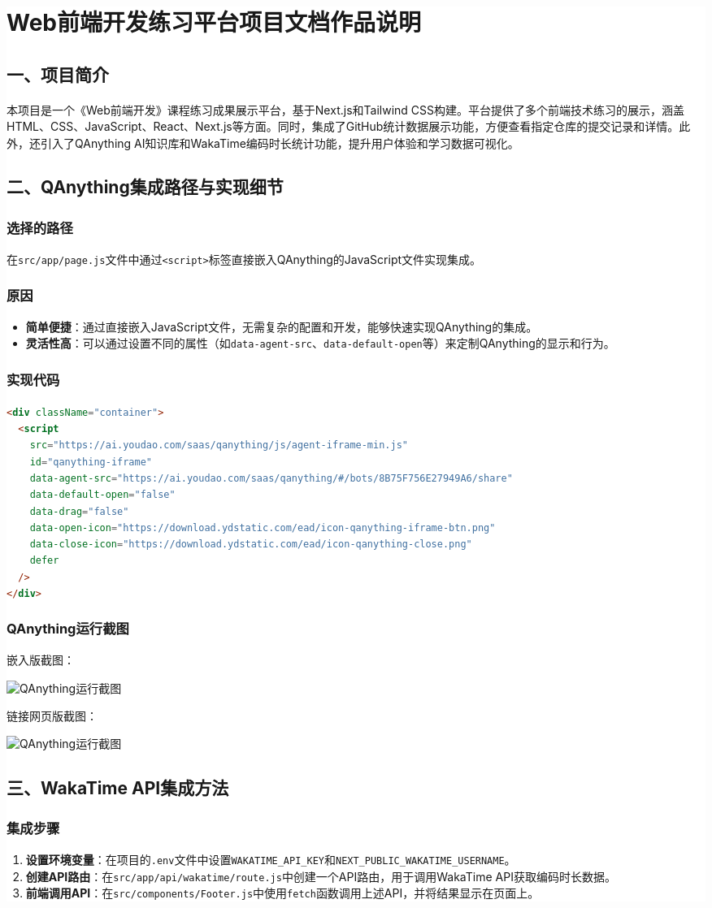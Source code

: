 # Web前端开发练习平台项目文档作品说明

## 一、项目简介
本项目是一个《Web前端开发》课程练习成果展示平台，基于Next.js和Tailwind CSS构建。平台提供了多个前端技术练习的展示，涵盖HTML、CSS、JavaScript、React、Next.js等方面。同时，集成了GitHub统计数据展示功能，方便查看指定仓库的提交记录和详情。此外，还引入了QAnything AI知识库和WakaTime编码时长统计功能，提升用户体验和学习数据可视化。

## 二、QAnything集成路径与实现细节

### 选择的路径
在`src/app/page.js`文件中通过`<script>`标签直接嵌入QAnything的JavaScript文件实现集成。

### 原因
- **简单便捷**：通过直接嵌入JavaScript文件，无需复杂的配置和开发，能够快速实现QAnything的集成。
- **灵活性高**：可以通过设置不同的属性（如`data-agent-src`、`data-default-open`等）来定制QAnything的显示和行为。

### 实现代码
```html
<div className="container">
  <script
    src="https://ai.youdao.com/saas/qanything/js/agent-iframe-min.js"
    id="qanything-iframe"
    data-agent-src="https://ai.youdao.com/saas/qanything/#/bots/8B75F756E27949A6/share"
    data-default-open="false"
    data-drag="false"
    data-open-icon="https://download.ydstatic.com/ead/icon-qanything-iframe-btn.png"
    data-close-icon="https://download.ydstatic.com/ead/icon-qanything-close.png"
    defer
  />
</div>
```

### QAnything运行截图
嵌入版截图：

![QAnything运行截图](.\public\QAnything运行截图（嵌入版）.png)

链接网页版截图：

![QAnything运行截图](.\public\QAnything运行截图（链接网页版）.png)

## 三、WakaTime API集成方法

### 集成步骤
1. **设置环境变量**：在项目的`.env`文件中设置`WAKATIME_API_KEY`和`NEXT_PUBLIC_WAKATIME_USERNAME`。
2. **创建API路由**：在`src/app/api/wakatime/route.js`中创建一个API路由，用于调用WakaTime API获取编码时长数据。
3. **前端调用API**：在`src/components/Footer.js`中使用`fetch`函数调用上述API，并将结果显示在页面上。
